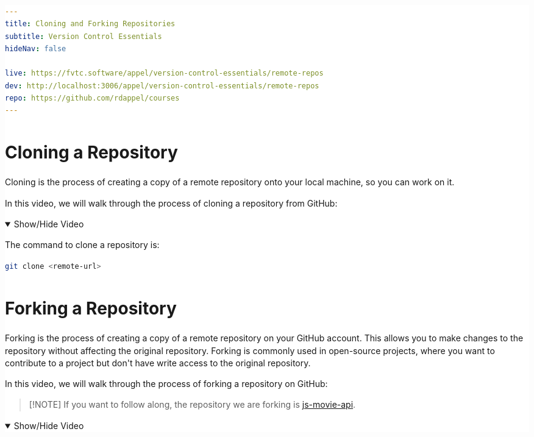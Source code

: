 ```yaml
---
title: Cloning and Forking Repositories
subtitle: Version Control Essentials
hideNav: false

live: https://fvtc.software/appel/version-control-essentials/remote-repos
dev: http://localhost:3006/appel/version-control-essentials/remote-repos
repo: https://github.com/rdappel/courses
---
```


# Cloning a Repository

Cloning is the process of creating a copy of a remote repository onto your local machine, so you can work on it.

In this video, we will walk through the process of cloning a repository from GitHub:

<details open>
	<summary class="video">Show/Hide Video</summary>
	<div class="video-container">
		<iframe src="https://www.youtube.com/embed/Wtl5GD73xrg" width="100%" height="100%" frameborder="0"
			allowfullscreen allow="accelerometer; autoplay; encrypted-media; gyroscope; picture-in-picture">
		</iframe>
	</div>
</details>

The command to clone a repository is:

```bash
git clone <remote-url>
```

# Forking a Repository

Forking is the process of creating a copy of a remote repository on your GitHub account. This allows you to make changes to the repository without affecting the original repository. Forking is commonly used in open-source projects, where you want to contribute to a project but don't have write access to the original repository.

In this video, we will walk through the process of forking a repository on GitHub:

> [!NOTE] If you want to follow along, the repository we are forking is [js-movie-api](https://github.com/fvtc/js-movie-api).

<details open>
	<summary class="video">Show/Hide Video</summary>
	<div class="video-container">
		<iframe src="https://www.youtube.com/embed/L2DWVdb-QW4" width="100%" height="100%" frameborder="0"
			allowfullscreen allow="accelerometer; autoplay; encrypted-media; gyroscope; picture-in-picture">
		</iframe>
	</div>
</details>
